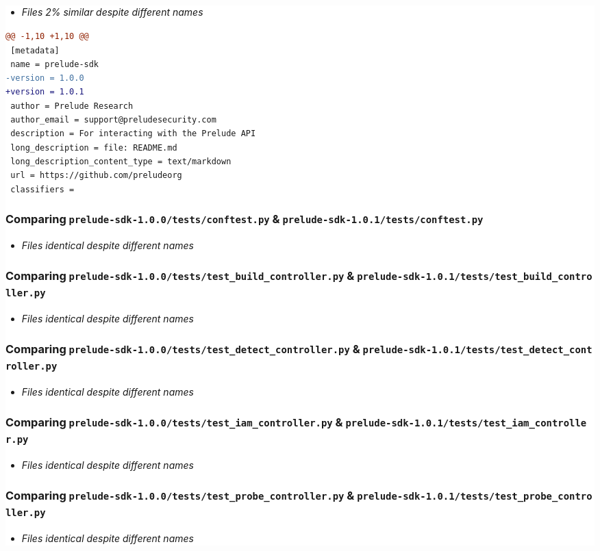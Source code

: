  * *Files 2% similar despite different names*

```diff
@@ -1,10 +1,10 @@
 [metadata]
 name = prelude-sdk
-version = 1.0.0
+version = 1.0.1
 author = Prelude Research
 author_email = support@preludesecurity.com
 description = For interacting with the Prelude API
 long_description = file: README.md
 long_description_content_type = text/markdown
 url = https://github.com/preludeorg
 classifiers =
```

### Comparing `prelude-sdk-1.0.0/tests/conftest.py` & `prelude-sdk-1.0.1/tests/conftest.py`

 * *Files identical despite different names*

### Comparing `prelude-sdk-1.0.0/tests/test_build_controller.py` & `prelude-sdk-1.0.1/tests/test_build_controller.py`

 * *Files identical despite different names*

### Comparing `prelude-sdk-1.0.0/tests/test_detect_controller.py` & `prelude-sdk-1.0.1/tests/test_detect_controller.py`

 * *Files identical despite different names*

### Comparing `prelude-sdk-1.0.0/tests/test_iam_controller.py` & `prelude-sdk-1.0.1/tests/test_iam_controller.py`

 * *Files identical despite different names*

### Comparing `prelude-sdk-1.0.0/tests/test_probe_controller.py` & `prelude-sdk-1.0.1/tests/test_probe_controller.py`

 * *Files identical despite different names*

